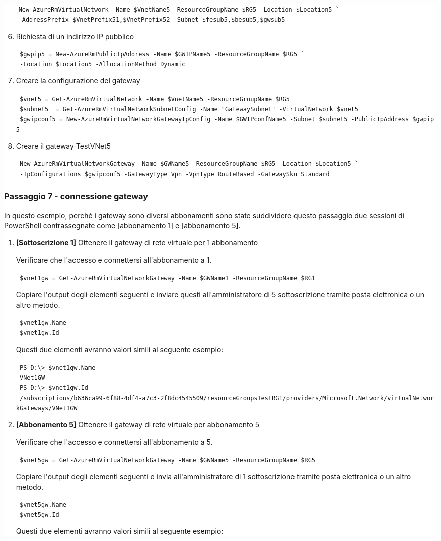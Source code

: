         New-AzureRmVirtualNetwork -Name $VnetName5 -ResourceGroupName $RG5 -Location $Location5 `
        -AddressPrefix $VnetPrefix51,$VnetPrefix52 -Subnet $fesub5,$besub5,$gwsub5

6. Richiesta di un indirizzo IP pubblico

        $gwpip5 = New-AzureRmPublicIpAddress -Name $GWIPName5 -ResourceGroupName $RG5 `
        -Location $Location5 -AllocationMethod Dynamic


7. Creare la configurazione del gateway

        $vnet5 = Get-AzureRmVirtualNetwork -Name $VnetName5 -ResourceGroupName $RG5
        $subnet5  = Get-AzureRmVirtualNetworkSubnetConfig -Name "GatewaySubnet" -VirtualNetwork $vnet5
        $gwipconf5 = New-AzureRmVirtualNetworkGatewayIpConfig -Name $GWIPconfName5 -Subnet $subnet5 -PublicIpAddress $gwpip5

8. Creare il gateway TestVNet5

        New-AzureRmVirtualNetworkGateway -Name $GWName5 -ResourceGroupName $RG5 -Location $Location5 `
        -IpConfigurations $gwipconf5 -GatewayType Vpn -VpnType RouteBased -GatewaySku Standard

### <a name="step-7---connecting-the-gateways"></a>Passaggio 7 - connessione gateway

In questo esempio, perché i gateway sono diversi abbonamenti sono state suddividere questo passaggio due sessioni di PowerShell contrassegnate come [abbonamento 1] e [abbonamento 5].

1. **[Sottoscrizione 1]** Ottenere il gateway di rete virtuale per 1 abbonamento

    Verificare che l'accesso e connettersi all'abbonamento a 1.

        $vnet1gw = Get-AzureRmVirtualNetworkGateway -Name $GWName1 -ResourceGroupName $RG1

    Copiare l'output degli elementi seguenti e inviare questi all'amministratore di 5 sottoscrizione tramite posta elettronica o un altro metodo.

        $vnet1gw.Name
        $vnet1gw.Id

    Questi due elementi avranno valori simili al seguente esempio:

        PS D:\> $vnet1gw.Name
        VNet1GW
        PS D:\> $vnet1gw.Id
        /subscriptions/b636ca99-6f88-4df4-a7c3-2f8dc4545509/resourceGroupsTestRG1/providers/Microsoft.Network/virtualNetworkGateways/VNet1GW

2. **[Abbonamento 5]** Ottenere il gateway di rete virtuale per abbonamento 5

    Verificare che l'accesso e connettersi all'abbonamento a 5.

        $vnet5gw = Get-AzureRmVirtualNetworkGateway -Name $GWName5 -ResourceGroupName $RG5

    Copiare l'output degli elementi seguenti e invia all'amministratore di 1 sottoscrizione tramite posta elettronica o un altro metodo.

        $vnet5gw.Name
        $vnet5gw.Id

    Questi due elementi avranno valori simili al seguente esempio:
